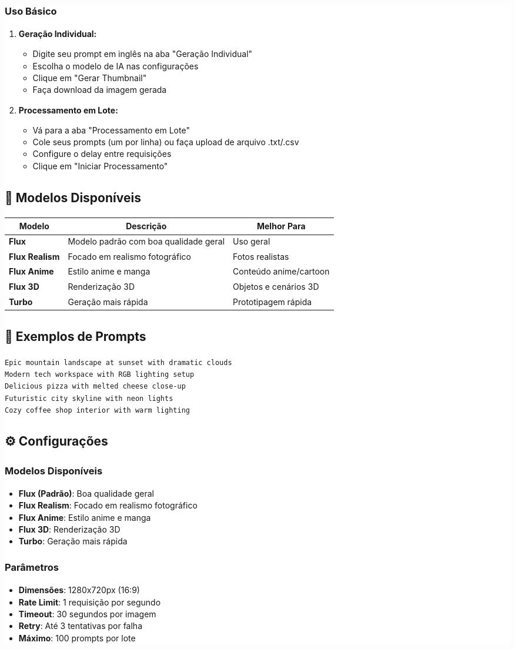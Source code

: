 ### Uso Básico

1. **Geração Individual:**
   - Digite seu prompt em inglês na aba "Geração Individual"
   - Escolha o modelo de IA nas configurações
   - Clique em "Gerar Thumbnail"
   - Faça download da imagem gerada

2. **Processamento em Lote:**
   - Vá para a aba "Processamento em Lote"
   - Cole seus prompts (um por linha) ou faça upload de arquivo .txt/.csv
   - Configure o delay entre requisições
   - Clique em "Iniciar Processamento"

## 🎯 Modelos Disponíveis

| Modelo | Descrição | Melhor Para |
|--------|-----------|-------------|
| **Flux** | Modelo padrão com boa qualidade geral | Uso geral |
| **Flux Realism** | Focado em realismo fotográfico | Fotos realistas |
| **Flux Anime** | Estilo anime e manga | Conteúdo anime/cartoon |
| **Flux 3D** | Renderização 3D | Objetos e cenários 3D |
| **Turbo** | Geração mais rápida | Prototipagem rápida |

## 🎨 Exemplos de Prompts

```
Epic mountain landscape at sunset with dramatic clouds
Modern tech workspace with RGB lighting setup
Delicious pizza with melted cheese close-up
Futuristic city skyline with neon lights
Cozy coffee shop interior with warm lighting
```

## ⚙️ Configurações

### Modelos Disponíveis
- **Flux (Padrão)**: Boa qualidade geral
- **Flux Realism**: Focado em realismo fotográfico
- **Flux Anime**: Estilo anime e manga
- **Flux 3D**: Renderização 3D
- **Turbo**: Geração mais rápida

### Parâmetros
- **Dimensões**: 1280x720px (16:9)
- **Rate Limit**: 1 requisição por segundo
- **Timeout**: 30 segundos por imagem
- **Retry**: Até 3 tentativas por falha
- **Máximo**: 100 prompts por lote
